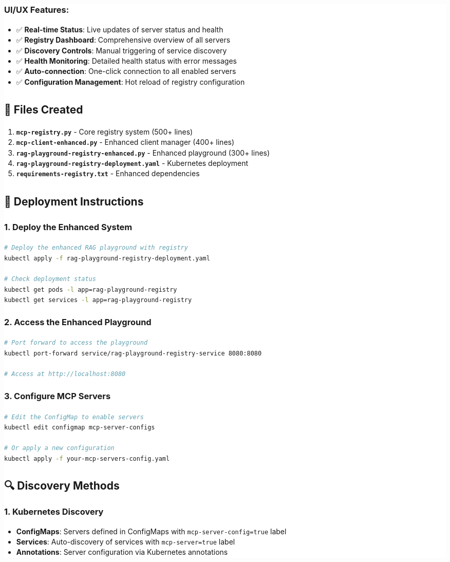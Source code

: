 ### **UI/UX Features:**
- ✅ **Real-time Status**: Live updates of server status and health
- ✅ **Registry Dashboard**: Comprehensive overview of all servers
- ✅ **Discovery Controls**: Manual triggering of service discovery
- ✅ **Health Monitoring**: Detailed health status with error messages
- ✅ **Auto-connection**: One-click connection to all enabled servers
- ✅ **Configuration Management**: Hot reload of registry configuration

## 📁 **Files Created**

1. **`mcp-registry.py`** - Core registry system (500+ lines)
2. **`mcp-client-enhanced.py`** - Enhanced client manager (400+ lines)
3. **`rag-playground-registry-enhanced.py`** - Enhanced playground (300+ lines)
4. **`rag-playground-registry-deployment.yaml`** - Kubernetes deployment
5. **`requirements-registry.txt`** - Enhanced dependencies

## 🚀 **Deployment Instructions**

### **1. Deploy the Enhanced System**
```bash
# Deploy the enhanced RAG playground with registry
kubectl apply -f rag-playground-registry-deployment.yaml

# Check deployment status
kubectl get pods -l app=rag-playground-registry
kubectl get services -l app=rag-playground-registry
```

### **2. Access the Enhanced Playground**
```bash
# Port forward to access the playground
kubectl port-forward service/rag-playground-registry-service 8080:8080

# Access at http://localhost:8080
```

### **3. Configure MCP Servers**
```bash
# Edit the ConfigMap to enable servers
kubectl edit configmap mcp-server-configs

# Or apply a new configuration
kubectl apply -f your-mcp-servers-config.yaml
```

## 🔍 **Discovery Methods**

### **1. Kubernetes Discovery**
- **ConfigMaps**: Servers defined in ConfigMaps with `mcp-server-config=true` label
- **Services**: Auto-discovery of services with `mcp-server=true` label
- **Annotations**: Server configuration via Kubernetes annotations
